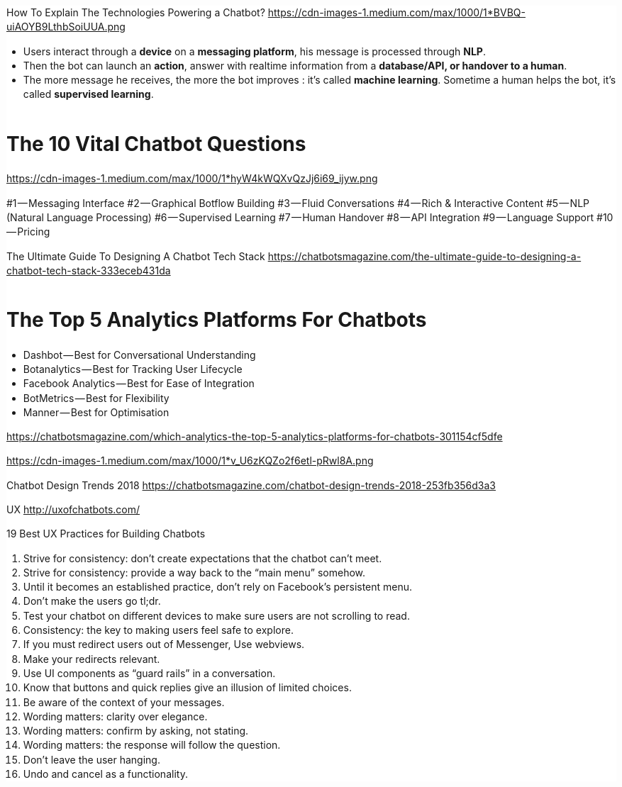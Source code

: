 
How To Explain The Technologies Powering a Chatbot?
https://cdn-images-1.medium.com/max/1000/1*BVBQ-uiAOYB9LthbSoiUUA.png


* Users interact through a **device** on a **messaging platform**, his message is processed through **NLP**.
* Then the bot can launch an **action**, answer with realtime information from a **database/API, or handover to a human**.
* The more message he receives, the more the bot improves : it’s called **machine learning**. Sometime a human helps the bot, it’s called **supervised learning**.

# The 10 Vital Chatbot Questions
https://cdn-images-1.medium.com/max/1000/1*hyW4kWQXvQzJj6i69_ijyw.png

#1 — Messaging Interface
#2 — Graphical Botflow Building
#3 — Fluid Conversations
#4 — Rich & Interactive Content
#5 — NLP (Natural Language Processing)
#6 — Supervised Learning
#7 — Human Handover
#8 — API Integration
#9 — Language Support
#10 — Pricing


The Ultimate Guide To Designing A Chatbot Tech Stack
https://chatbotsmagazine.com/the-ultimate-guide-to-designing-a-chatbot-tech-stack-333eceb431da


# The Top 5 Analytics Platforms For Chatbots
* Dashbot — Best for Conversational Understanding
* Botanalytics — Best for Tracking User Lifecycle
* Facebook Analytics — Best for Ease of Integration 
* BotMetrics — Best for Flexibility
* Manner — Best for Optimisation

https://chatbotsmagazine.com/which-analytics-the-top-5-analytics-platforms-for-chatbots-301154cf5dfe


https://cdn-images-1.medium.com/max/1000/1*v_U6zKQZo2f6etl-pRwl8A.png


Chatbot Design Trends 2018
https://chatbotsmagazine.com/chatbot-design-trends-2018-253fb356d3a3

UX
http://uxofchatbots.com/

19 Best UX Practices for Building Chatbots
1. Strive for consistency: don’t create expectations that the chatbot can’t meet.
2. Strive for consistency: provide a way back to the “main menu” somehow.
3. Until it becomes an established practice, don’t rely on Facebook’s persistent menu.
4. Don’t make the users go tl;dr.
5. Test your chatbot on different devices to make sure users are not scrolling to read.
6. Consistency: the key to making users feel safe to explore.
7. If you must redirect users out of Messenger, Use webviews.
8. Make your redirects relevant.
9. Use UI components as “guard rails” in a conversation.
10. Know that buttons and quick replies give an illusion of limited choices.
11. Be aware of the context of your messages.
12. Wording matters: clarity over elegance.
13. Wording matters: confirm by asking, not stating.
14. Wording matters: the response will follow the question.
15. Don’t leave the user hanging.
16. Undo and cancel as a functionality.